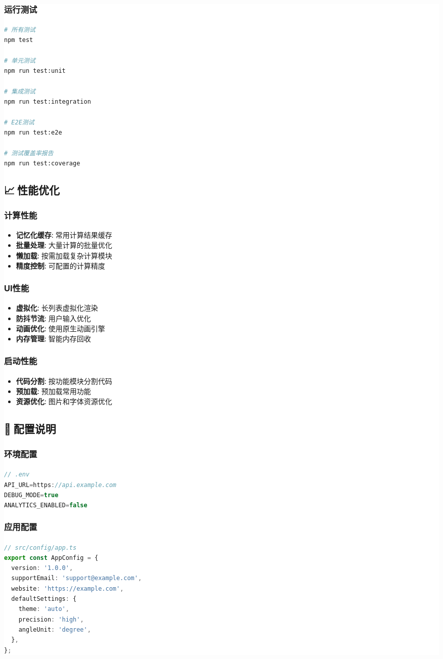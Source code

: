 ### 运行测试
```bash
# 所有测试
npm test

# 单元测试
npm run test:unit

# 集成测试
npm run test:integration

# E2E测试
npm run test:e2e

# 测试覆盖率报告
npm run test:coverage
```

## 📈 性能优化

### 计算性能
- **记忆化缓存**: 常用计算结果缓存
- **批量处理**: 大量计算的批量优化
- **懒加载**: 按需加载复杂计算模块
- **精度控制**: 可配置的计算精度

### UI性能
- **虚拟化**: 长列表虚拟化渲染
- **防抖节流**: 用户输入优化
- **动画优化**: 使用原生动画引擎
- **内存管理**: 智能内存回收

### 启动性能
- **代码分割**: 按功能模块分割代码
- **预加载**: 预加载常用功能
- **资源优化**: 图片和字体资源优化

## 🔧 配置说明

### 环境配置
```typescript
// .env
API_URL=https://api.example.com
DEBUG_MODE=true
ANALYTICS_ENABLED=false
```

### 应用配置
```typescript
// src/config/app.ts
export const AppConfig = {
  version: '1.0.0',
  supportEmail: 'support@example.com',
  website: 'https://example.com',
  defaultSettings: {
    theme: 'auto',
    precision: 'high',
    angleUnit: 'degree',
  },
};
```
